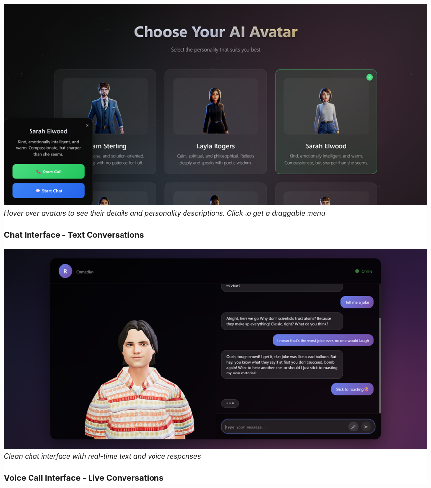 ![Avatar Selection](static/screenshots/main-landing-3.png)
*Hover over avatars to see their details and personality descriptions. Click to get a draggable menu*

### Chat Interface - Text Conversations
![Chat Interface](static/screenshots/chat-interface.png)
*Clean chat interface with real-time text and voice responses*

### Voice Call Interface - Live Conversations